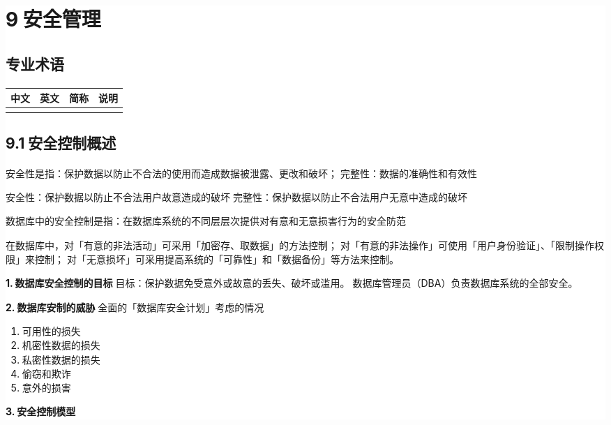 # 9 安全管理

## 专业术语

| 中文 | 英文 | 简称 | 说明 |
| --- | --- | --- | --- |
|  |  |  |  |

## 9.1 安全控制概述

安全性是指：保护数据以防止不合法的使用而造成数据被泄露、更改和破坏；
完整性：数据的准确性和有效性

安全性：保护数据以防止不合法用户故意造成的破坏
完整性：保护数据以防止不合法用户无意中造成的破坏

数据库中的安全控制是指：在数据库系统的不同层层次提供对有意和无意损害行为的安全防范

在数据库中，对「有意的非法活动」可采用「加密存、取数据」的方法控制；
对「有意的非法操作」可使用「用户身份验证」、「限制操作权限」来控制；
对「无意损坏」可采用提高系统的「可靠性」和「数据备份」等方法来控制。

**1. 数据库安全控制的目标**
目标：保护数据免受意外或故意的丢失、破坏或滥用。
数据库管理员（DBA）负责数据库系统的全部安全。

**2. 数据库安制的威胁**
全面的「数据库安全计划」考虑的情况
1. 可用性的损失
2. 机密性数据的损失
3. 私密性数据的损失
4. 偷窃和欺诈
5. 意外的损害

**3. 安全控制模型**
